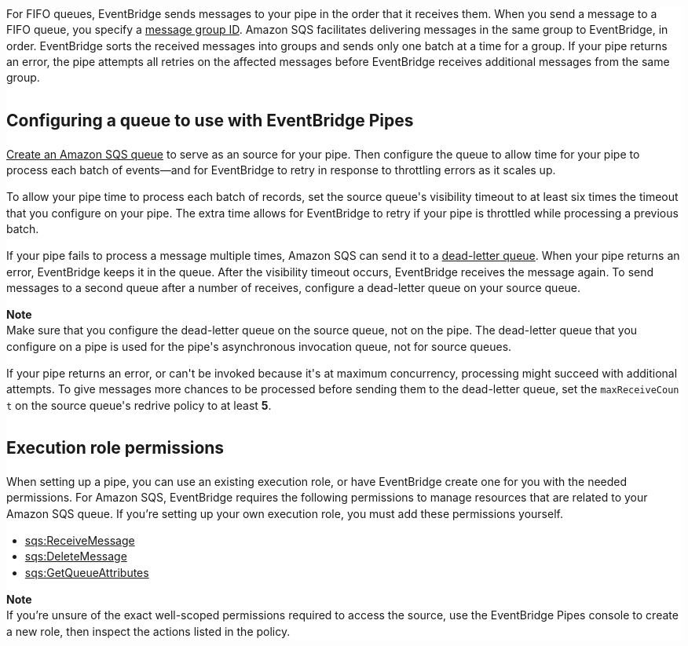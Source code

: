 For FIFO queues, EventBridge sends messages to your pipe in the order that it receives them\. When you send a message to a FIFO queue, you specify a [message group ID](https://docs.aws.amazon.com/AWSSimpleQueueService/latest/SQSDeveloperGuide/using-messagegroupid-property.html)\. Amazon SQS facilitates delivering messages in the same group to EventBridge, in order\. EventBridge sorts the received messages into groups and sends only one batch at a time for a group\. If your pipe returns an error, the pipe attempts all retries on the affected messages before EventBridge receives additional messages from the same group\.

## Configuring a queue to use with EventBridge Pipes<a name="pipes-sqs-configure-queue"></a>

[Create an Amazon SQS queue](https://docs.aws.amazon.com/AWSSimpleQueueService/latest/SQSDeveloperGuide/sqs-configure-create-queue.html) to serve as an source for your pipe\. Then configure the queue to allow time for your pipe to process each batch of events—and for EventBridge to retry in response to throttling errors as it scales up\.

To allow your pipe time to process each batch of records, set the source queue's visibility timeout to at least six times the timeout that you configure on your pipe\. The extra time allows for EventBridge to retry if your pipe is throttled while processing a previous batch\.

If your pipe fails to process a message multiple times, Amazon SQS can send it to a [dead\-letter queue](https://docs.aws.amazon.com/AWSSimpleQueueService/latest/SQSDeveloperGuide/sqs-dead-letter-queues.html)\. When your pipe returns an error, EventBridge keeps it in the queue\. After the visibility timeout occurs, EventBridge receives the message again\. To send messages to a second queue after a number of receives, configure a dead\-letter queue on your source queue\.

**Note**  
Make sure that you configure the dead\-letter queue on the source queue, not on the pipe\. The dead\-letter queue that you configure on a pipe is used for the pipe's asynchronous invocation queue, not for source queues\.

If your pipe returns an error, or can't be invoked because it's at maximum concurrency, processing might succeed with additional attempts\. To give messages more chances to be processed before sending them to the dead\-letter queue, set the `maxReceiveCount` on the source queue's redrive policy to at least **5**\.

## Execution role permissions<a name="pipes-sqs-perms"></a>

When setting up a pipe, you can use an existing execution role, or have EventBridge create one for you with the needed permissions\. For Amazon SQS, EventBridge requires the following permissions to manage resources that are related to your Amazon SQS queue\. If you’re setting up your own execution role, you must add these permissions yourself\.
+ [sqs:ReceiveMessage](https://docs.aws.amazon.com/AWSSimpleQueueService/latest/APIReference/API_ReceiveMessage.html)
+ [sqs:DeleteMessage](https://docs.aws.amazon.com/AWSSimpleQueueService/latest/APIReference/API_DeleteMessage.html)
+ [sqs:GetQueueAttributes](https://docs.aws.amazon.com/AWSSimpleQueueService/latest/APIReference/API_GetQueueAttributes.html)

**Note**  
If you’re unsure of the exact well\-scoped permissions required to access the source, use the EventBridge Pipes console to create a new role, then inspect the actions listed in the policy\.
